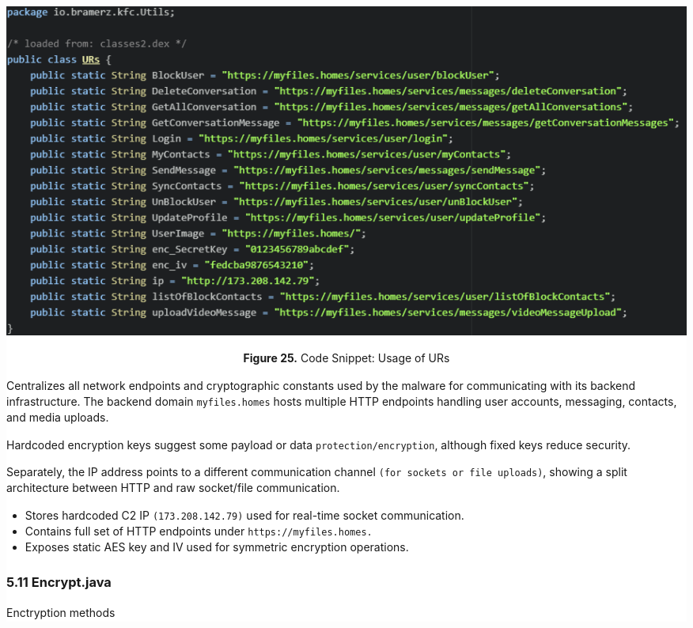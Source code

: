   <img src="/assets/images/malware/figure25.png" alt="Code Snippet: " width="1000"/>
</p>
<p align="center"><strong>Figure 25.</strong> Code Snippet: Usage of  URs </p>

 Centralizes all network endpoints and cryptographic constants used by the malware for communicating with its backend infrastructure. The backend domain `myfiles.homes` hosts multiple HTTP endpoints handling user accounts, messaging, contacts, and media uploads.

Hardcoded encryption keys suggest some payload or data `protection/encryption`, although fixed keys reduce security.

Separately, the IP address points to a different communication channel `(for sockets or file uploads)`, showing a split architecture between HTTP and raw socket/file communication.

- Stores hardcoded C2 IP `(173.208.142.79)` used for real-time socket communication.
- Contains full set of HTTP endpoints under `https://myfiles.homes.`
- Exposes static AES key and IV used for symmetric encryption operations.


### 5.11 Encrypt.java

Enctryption methods

<p align="center">